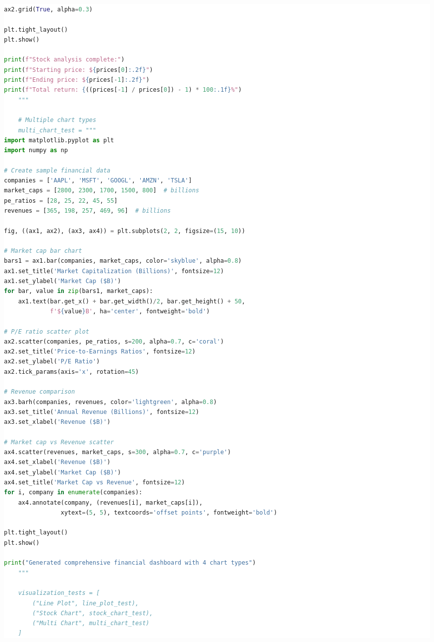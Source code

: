 ```python
ax2.grid(True, alpha=0.3)

plt.tight_layout()
plt.show()

print(f"Stock analysis complete:")
print(f"Starting price: ${prices[0]:.2f}")
print(f"Ending price: ${prices[-1]:.2f}")
print(f"Total return: {((prices[-1] / prices[0]) - 1) * 100:.1f}%")
    """
    
    # Multiple chart types
    multi_chart_test = """
import matplotlib.pyplot as plt
import numpy as np

# Create sample financial data
companies = ['AAPL', 'MSFT', 'GOOGL', 'AMZN', 'TSLA']
market_caps = [2800, 2300, 1700, 1500, 800]  # billions
pe_ratios = [28, 25, 22, 45, 55]
revenues = [365, 198, 257, 469, 96]  # billions

fig, ((ax1, ax2), (ax3, ax4)) = plt.subplots(2, 2, figsize=(15, 10))

# Market cap bar chart
bars1 = ax1.bar(companies, market_caps, color='skyblue', alpha=0.8)
ax1.set_title('Market Capitalization (Billions)', fontsize=12)
ax1.set_ylabel('Market Cap ($B)')
for bar, value in zip(bars1, market_caps):
    ax1.text(bar.get_x() + bar.get_width()/2, bar.get_height() + 50, 
             f'${value}B', ha='center', fontweight='bold')

# P/E ratio scatter plot
ax2.scatter(companies, pe_ratios, s=200, alpha=0.7, c='coral')
ax2.set_title('Price-to-Earnings Ratios', fontsize=12)
ax2.set_ylabel('P/E Ratio')
ax2.tick_params(axis='x', rotation=45)

# Revenue comparison
ax3.barh(companies, revenues, color='lightgreen', alpha=0.8)
ax3.set_title('Annual Revenue (Billions)', fontsize=12)
ax3.set_xlabel('Revenue ($B)')

# Market cap vs Revenue scatter
ax4.scatter(revenues, market_caps, s=300, alpha=0.7, c='purple')
ax4.set_xlabel('Revenue ($B)')
ax4.set_ylabel('Market Cap ($B)')
ax4.set_title('Market Cap vs Revenue', fontsize=12)
for i, company in enumerate(companies):
    ax4.annotate(company, (revenues[i], market_caps[i]), 
                xytext=(5, 5), textcoords='offset points', fontweight='bold')

plt.tight_layout()
plt.show()

print("Generated comprehensive financial dashboard with 4 chart types")
    """
    
    visualization_tests = [
        ("Line Plot", line_plot_test),
        ("Stock Chart", stock_chart_test),
        ("Multi Chart", multi_chart_test)
    ]
```